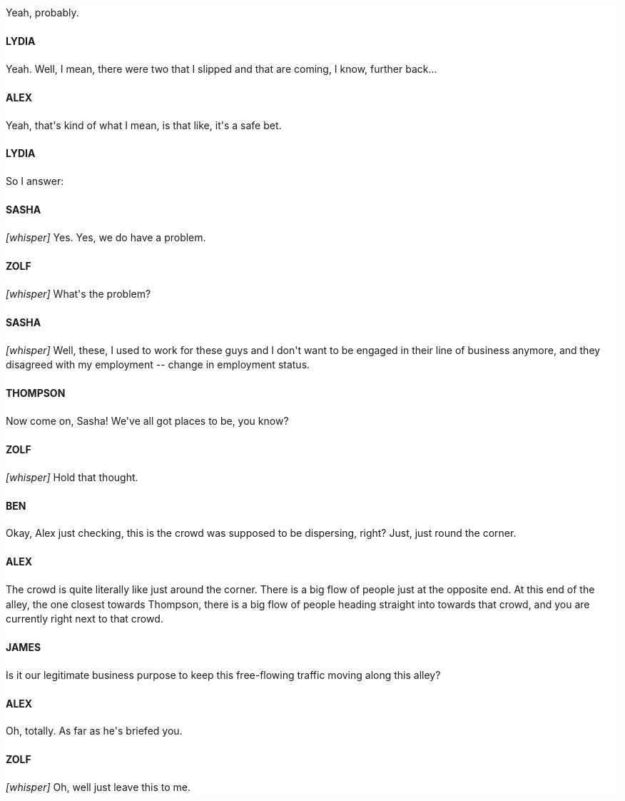 Yeah, probably.

#### LYDIA

Yeah. Well, I mean, there were two that I slipped and that are coming, I know, further back...

#### ALEX

Yeah, that's kind of what I mean, is that like, it's a safe bet.

#### LYDIA

So I answer:

#### SASHA

_[whisper]_ Yes. Yes, we do have a problem.

#### ZOLF

_[whisper]_ What's the problem?

#### SASHA

_[whisper]_ Well, these, I used to work for these guys and I don't want to be engaged in their line of business anymore, and they disagreed with my employment -- change in employment status.

#### THOMPSON

Now come on, Sasha! We've all got places to be, you know?

#### ZOLF

_[whisper]_ Hold that thought.

#### BEN

Okay, Alex just checking, this is the crowd was supposed to be dispersing, right? Just, just round the corner.

#### ALEX

The crowd is quite literally like just around the corner. There is a big flow of people just at the opposite end. At this end of the alley, the one closest towards Thompson, there is a big flow of people heading straight into towards that crowd, and you are currently right next to that crowd.

#### JAMES

Is it our legitimate business purpose to keep this free-flowing traffic moving along this alley?

#### ALEX

Oh, totally. As far as he's briefed you.

#### ZOLF

_[whisper]_ Oh, well just leave this to me.
